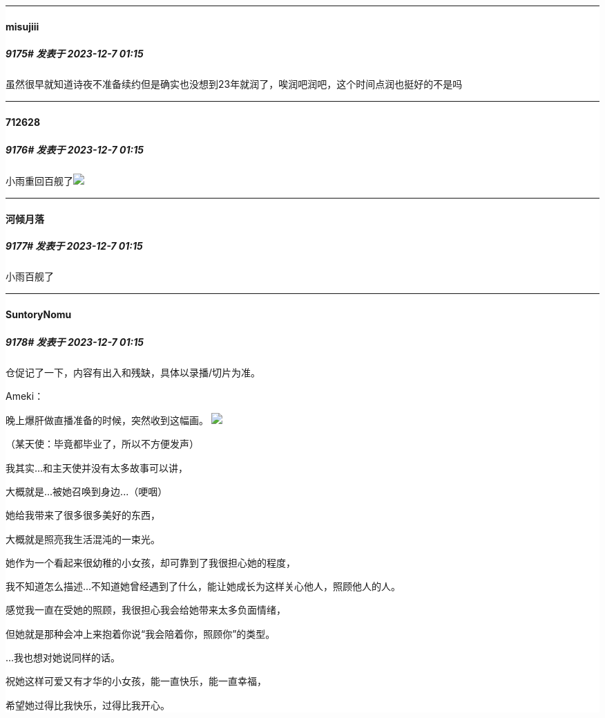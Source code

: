 
*****

####  misujiii  
##### 9175#       发表于 2023-12-7 01:15

虽然很早就知道诗夜不准备续约但是确实也没想到23年就润了，唉润吧润吧，这个时间点润也挺好的不是吗

*****

####  712628  
##### 9176#       发表于 2023-12-7 01:15

小雨重回百舰了<img src="https://static.saraba1st.com/image/smiley/face2017/072.png" referrerpolicy="no-referrer">

*****

####  河倾月落  
##### 9177#       发表于 2023-12-7 01:15

小雨百舰了

*****

####  SuntoryNomu  
##### 9178#       发表于 2023-12-7 01:15

仓促记了一下，内容有出入和残缺，具体以录播/切片为准。

Ameki：

晚上爆肝做直播准备的时候，突然收到这幅画。
<img src="https://img.saraba1st.com/forum/202312/07/005618tx2le2zjmmqzvsvl.png" referrerpolicy="no-referrer">

（某天使：毕竟都毕业了，所以不方便发声）

我其实...和主天使并没有太多故事可以讲，

大概就是...被她召唤到身边...（哽咽）

她给我带来了很多很多美好的东西，

大概就是照亮我生活混沌的一束光。

她作为一个看起来很幼稚的小女孩，却可靠到了我很担心她的程度，

我不知道怎么描述...不知道她曾经遇到了什么，能让她成长为这样关心他人，照顾他人的人。

感觉我一直在受她的照顾，我很担心我会给她带来太多负面情绪，

但她就是那种会冲上来抱着你说“我会陪着你，照顾你”的类型。

...我也想对她说同样的话。

祝她这样可爱又有才华的小女孩，能一直快乐，能一直幸福，

希望她过得比我快乐，过得比我开心。
